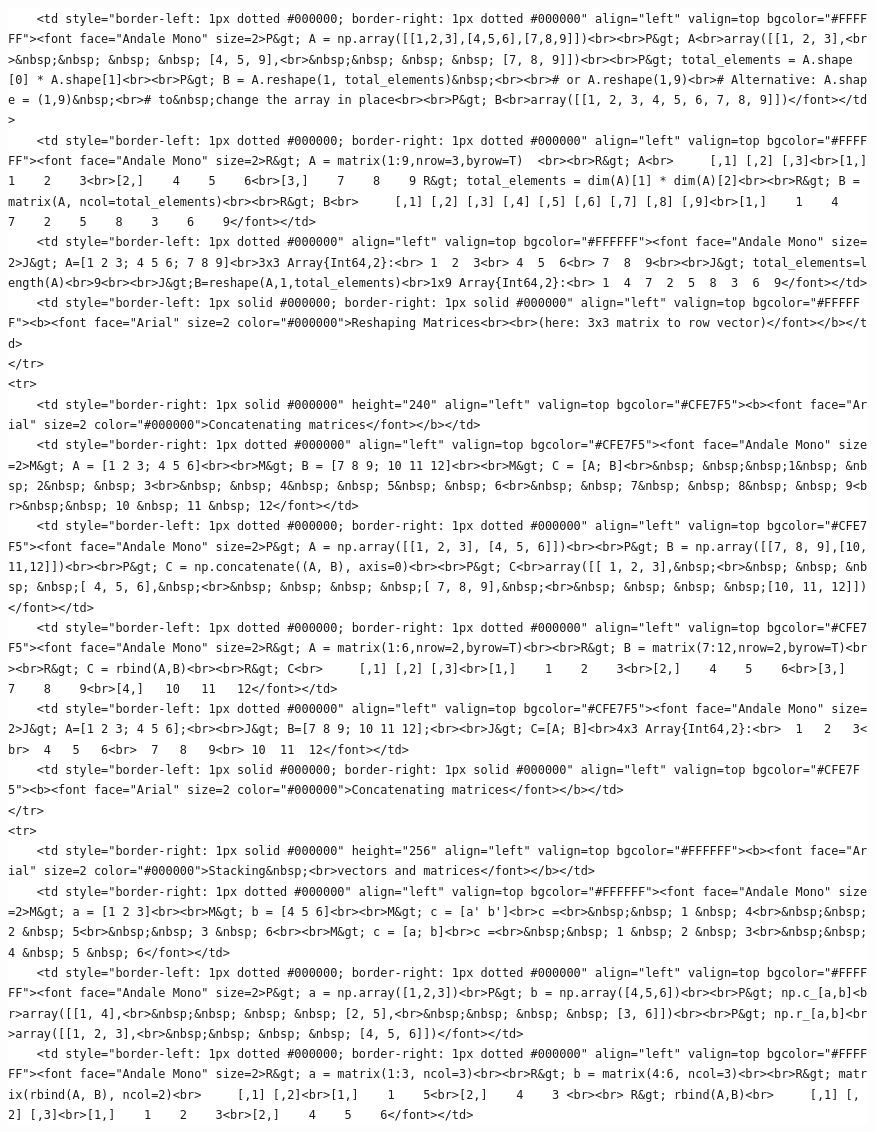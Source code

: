 		<td style="border-left: 1px dotted #000000; border-right: 1px dotted #000000" align="left" valign=top bgcolor="#FFFFFF"><font face="Andale Mono" size=2>P&gt; A = np.array([[1,2,3],[4,5,6],[7,8,9]])<br><br>P&gt; A<br>array([[1, 2, 3],<br>&nbsp;&nbsp; &nbsp; &nbsp; [4, 5, 9],<br>&nbsp;&nbsp; &nbsp; &nbsp; [7, 8, 9]])<br><br>P&gt; total_elements = A.shape[0] * A.shape[1]<br><br>P&gt; B = A.reshape(1, total_elements)&nbsp;<br><br># or A.reshape(1,9)<br># Alternative: A.shape = (1,9)&nbsp;<br># to&nbsp;change the array in place<br><br>P&gt; B<br>array([[1, 2, 3, 4, 5, 6, 7, 8, 9]])</font></td>
		<td style="border-left: 1px dotted #000000; border-right: 1px dotted #000000" align="left" valign=top bgcolor="#FFFFFF"><font face="Andale Mono" size=2>R&gt; A = matrix(1:9,nrow=3,byrow=T)  <br><br>R&gt; A<br>     [,1] [,2] [,3]<br>[1,]    1    2    3<br>[2,]    4    5    6<br>[3,]    7    8    9 R&gt; total_elements = dim(A)[1] * dim(A)[2]<br><br>R&gt; B = matrix(A, ncol=total_elements)<br><br>R&gt; B<br>     [,1] [,2] [,3] [,4] [,5] [,6] [,7] [,8] [,9]<br>[1,]    1    4    7    2    5    8    3    6    9</font></td>
		<td style="border-left: 1px dotted #000000" align="left" valign=top bgcolor="#FFFFFF"><font face="Andale Mono" size=2>J&gt; A=[1 2 3; 4 5 6; 7 8 9]<br>3x3 Array{Int64,2}:<br> 1  2  3<br> 4  5  6<br> 7  8  9<br><br>J&gt; total_elements=length(A)<br>9<br><br>J&gt;B=reshape(A,1,total_elements)<br>1x9 Array{Int64,2}:<br> 1  4  7  2  5  8  3  6  9</font></td>
		<td style="border-left: 1px solid #000000; border-right: 1px solid #000000" align="left" valign=top bgcolor="#FFFFFF"><b><font face="Arial" size=2 color="#000000">Reshaping Matrices<br><br>(here: 3x3 matrix to row vector)</font></b></td>
	</tr>
	<tr>
		<td style="border-right: 1px solid #000000" height="240" align="left" valign=top bgcolor="#CFE7F5"><b><font face="Arial" size=2 color="#000000">Concatenating matrices</font></b></td>
		<td style="border-right: 1px dotted #000000" align="left" valign=top bgcolor="#CFE7F5"><font face="Andale Mono" size=2>M&gt; A = [1 2 3; 4 5 6]<br><br>M&gt; B = [7 8 9; 10 11 12]<br><br>M&gt; C = [A; B]<br>&nbsp; &nbsp;&nbsp;1&nbsp; &nbsp; 2&nbsp; &nbsp; 3<br>&nbsp; &nbsp; 4&nbsp; &nbsp; 5&nbsp; &nbsp; 6<br>&nbsp; &nbsp; 7&nbsp; &nbsp; 8&nbsp; &nbsp; 9<br>&nbsp;&nbsp; 10 &nbsp; 11 &nbsp; 12</font></td>
		<td style="border-left: 1px dotted #000000; border-right: 1px dotted #000000" align="left" valign=top bgcolor="#CFE7F5"><font face="Andale Mono" size=2>P&gt; A = np.array([[1, 2, 3], [4, 5, 6]])<br><br>P&gt; B = np.array([[7, 8, 9],[10,11,12]])<br><br>P&gt; C = np.concatenate((A, B), axis=0)<br><br>P&gt; C<br>array([[ 1, 2, 3],&nbsp;<br>&nbsp; &nbsp; &nbsp; &nbsp;[ 4, 5, 6],&nbsp;<br>&nbsp; &nbsp; &nbsp; &nbsp;[ 7, 8, 9],&nbsp;<br>&nbsp; &nbsp; &nbsp; &nbsp;[10, 11, 12]])</font></td>
		<td style="border-left: 1px dotted #000000; border-right: 1px dotted #000000" align="left" valign=top bgcolor="#CFE7F5"><font face="Andale Mono" size=2>R&gt; A = matrix(1:6,nrow=2,byrow=T)<br><br>R&gt; B = matrix(7:12,nrow=2,byrow=T)<br><br>R&gt; C = rbind(A,B)<br><br>R&gt; C<br>     [,1] [,2] [,3]<br>[1,]    1    2    3<br>[2,]    4    5    6<br>[3,]    7    8    9<br>[4,]   10   11   12</font></td>
		<td style="border-left: 1px dotted #000000" align="left" valign=top bgcolor="#CFE7F5"><font face="Andale Mono" size=2>J&gt; A=[1 2 3; 4 5 6];<br><br>J&gt; B=[7 8 9; 10 11 12];<br><br>J&gt; C=[A; B]<br>4x3 Array{Int64,2}:<br>  1   2   3<br>  4   5   6<br>  7   8   9<br> 10  11  12</font></td>
		<td style="border-left: 1px solid #000000; border-right: 1px solid #000000" align="left" valign=top bgcolor="#CFE7F5"><b><font face="Arial" size=2 color="#000000">Concatenating matrices</font></b></td>
	</tr>
	<tr>
		<td style="border-right: 1px solid #000000" height="256" align="left" valign=top bgcolor="#FFFFFF"><b><font face="Arial" size=2 color="#000000">Stacking&nbsp;<br>vectors and matrices</font></b></td>
		<td style="border-right: 1px dotted #000000" align="left" valign=top bgcolor="#FFFFFF"><font face="Andale Mono" size=2>M&gt; a = [1 2 3]<br><br>M&gt; b = [4 5 6]<br><br>M&gt; c = [a' b']<br>c =<br>&nbsp;&nbsp; 1 &nbsp; 4<br>&nbsp;&nbsp; 2 &nbsp; 5<br>&nbsp;&nbsp; 3 &nbsp; 6<br><br>M&gt; c = [a; b]<br>c =<br>&nbsp;&nbsp; 1 &nbsp; 2 &nbsp; 3<br>&nbsp;&nbsp; 4 &nbsp; 5 &nbsp; 6</font></td>
		<td style="border-left: 1px dotted #000000; border-right: 1px dotted #000000" align="left" valign=top bgcolor="#FFFFFF"><font face="Andale Mono" size=2>P&gt; a = np.array([1,2,3])<br>P&gt; b = np.array([4,5,6])<br><br>P&gt; np.c_[a,b]<br>array([[1, 4],<br>&nbsp;&nbsp; &nbsp; &nbsp; [2, 5],<br>&nbsp;&nbsp; &nbsp; &nbsp; [3, 6]])<br><br>P&gt; np.r_[a,b]<br>array([[1, 2, 3],<br>&nbsp;&nbsp; &nbsp; &nbsp; [4, 5, 6]])</font></td>
		<td style="border-left: 1px dotted #000000; border-right: 1px dotted #000000" align="left" valign=top bgcolor="#FFFFFF"><font face="Andale Mono" size=2>R&gt; a = matrix(1:3, ncol=3)<br><br>R&gt; b = matrix(4:6, ncol=3)<br><br>R&gt; matrix(rbind(A, B), ncol=2)<br>     [,1] [,2]<br>[1,]    1    5<br>[2,]    4    3 <br><br> R&gt; rbind(A,B)<br>     [,1] [,2] [,3]<br>[1,]    1    2    3<br>[2,]    4    5    6</font></td>